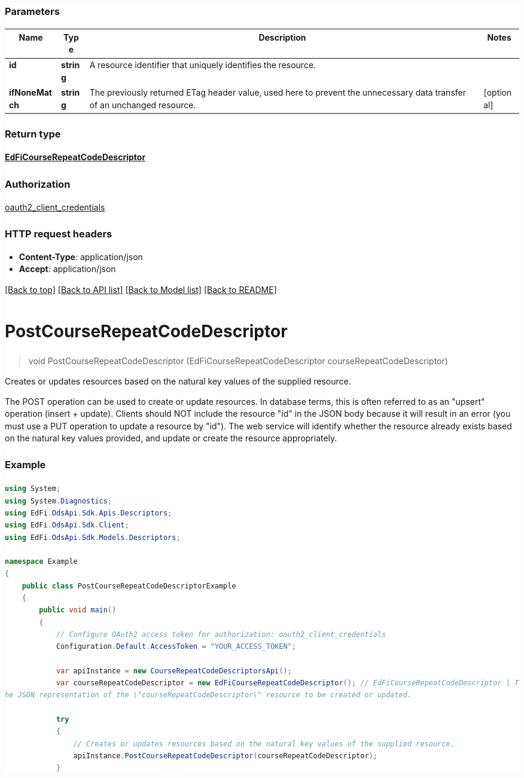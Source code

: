 ### Parameters

Name | Type | Description  | Notes
------------- | ------------- | ------------- | -------------
 **id** | **string**| A resource identifier that uniquely identifies the resource. | 
 **ifNoneMatch** | **string**| The previously returned ETag header value, used here to prevent the unnecessary data transfer of an unchanged resource. | [optional] 

### Return type

[**EdFiCourseRepeatCodeDescriptor**](EdFiCourseRepeatCodeDescriptor.md)

### Authorization

[oauth2_client_credentials](../README.md#oauth2_client_credentials)

### HTTP request headers

 - **Content-Type**: application/json
 - **Accept**: application/json

[[Back to top]](#) [[Back to API list]](../README.md#documentation-for-api-endpoints) [[Back to Model list]](../README.md#documentation-for-models) [[Back to README]](../README.md)

<a name="postcourserepeatcodedescriptor"></a>
# **PostCourseRepeatCodeDescriptor**
> void PostCourseRepeatCodeDescriptor (EdFiCourseRepeatCodeDescriptor courseRepeatCodeDescriptor)

Creates or updates resources based on the natural key values of the supplied resource.

The POST operation can be used to create or update resources. In database terms, this is often referred to as an \"upsert\" operation (insert + update). Clients should NOT include the resource \"id\" in the JSON body because it will result in an error (you must use a PUT operation to update a resource by \"id\"). The web service will identify whether the resource already exists based on the natural key values provided, and update or create the resource appropriately.

### Example
```csharp
using System;
using System.Diagnostics;
using EdFi.OdsApi.Sdk.Apis.Descriptors;
using EdFi.OdsApi.Sdk.Client;
using EdFi.OdsApi.Sdk.Models.Descriptors;

namespace Example
{
    public class PostCourseRepeatCodeDescriptorExample
    {
        public void main()
        {
            // Configure OAuth2 access token for authorization: oauth2_client_credentials
            Configuration.Default.AccessToken = "YOUR_ACCESS_TOKEN";

            var apiInstance = new CourseRepeatCodeDescriptorsApi();
            var courseRepeatCodeDescriptor = new EdFiCourseRepeatCodeDescriptor(); // EdFiCourseRepeatCodeDescriptor | The JSON representation of the \"courseRepeatCodeDescriptor\" resource to be created or updated.

            try
            {
                // Creates or updates resources based on the natural key values of the supplied resource.
                apiInstance.PostCourseRepeatCodeDescriptor(courseRepeatCodeDescriptor);
            }
```
